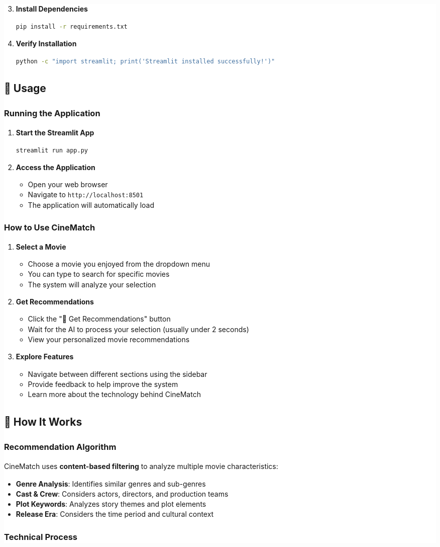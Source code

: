 3. **Install Dependencies**
   ```bash
   pip install -r requirements.txt
   ```

4. **Verify Installation**
   ```bash
   python -c "import streamlit; print('Streamlit installed successfully!')"
   ```

## 🎯 Usage

### Running the Application

1. **Start the Streamlit App**
   ```bash
   streamlit run app.py
   ```

2. **Access the Application**
   - Open your web browser
   - Navigate to `http://localhost:8501`
   - The application will automatically load

### How to Use CineMatch

1. **Select a Movie**
   - Choose a movie you enjoyed from the dropdown menu
   - You can type to search for specific movies
   - The system will analyze your selection

2. **Get Recommendations**
   - Click the "🚀 Get Recommendations" button
   - Wait for the AI to process your selection (usually under 2 seconds)
   - View your personalized movie recommendations

3. **Explore Features**
   - Navigate between different sections using the sidebar
   - Provide feedback to help improve the system
   - Learn more about the technology behind CineMatch

## 🔬 How It Works

### Recommendation Algorithm

CineMatch uses **content-based filtering** to analyze multiple movie characteristics:

- **Genre Analysis**: Identifies similar genres and sub-genres
- **Cast & Crew**: Considers actors, directors, and production teams
- **Plot Keywords**: Analyzes story themes and plot elements
- **Release Era**: Considers the time period and cultural context

### Technical Process
